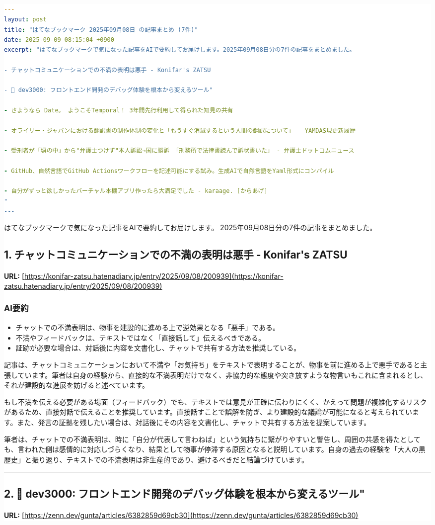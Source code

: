 ```yaml
---
layout: post
title: "はてなブックマーク 2025年09月08日 の記事まとめ (7件)"
date: 2025-09-09 08:15:04 +0900
excerpt: "はてなブックマークで気になった記事をAIで要約してお届けします。2025年09月08日分の7件の記事をまとめました。

- チャットコミュニケーションでの不満の表明は悪手 - Konifar's ZATSU

- 🚀 dev3000: フロントエンド開発のデバッグ体験を根本から変えるツール"

- さようなら Date。 ようこそTemporal！ 3年間先行利用して得られた知見の共有

- オライリー・ジャパンにおける翻訳書の制作体制の変化と「もうすぐ消滅するという人間の翻訳について」 - YAMDAS現更新履歴

- 受刑者が「塀の中」から"弁護士つけず"本人訴訟→国に勝訴 「刑務所で法律書読んで訴状書いた」 - 弁護士ドットコムニュース

- GitHub、自然言語でGitHub Actionsワークフローを記述可能にする試み。生成AIで自然言語をYaml形式にコンパイル

- 自分がずっと欲しかったバーチャル本棚アプリ作ったら大満足でした - karaage. [からあげ]
"
---
```


はてなブックマークで気になった記事をAIで要約してお届けします。
2025年09月08日分の7件の記事をまとめました。

## 1. チャットコミュニケーションでの不満の表明は悪手 - Konifar's ZATSU

**URL:** [https://konifar-zatsu.hatenadiary.jp/entry/2025/09/08/200939](https://konifar-zatsu.hatenadiary.jp/entry/2025/09/08/200939)

### AI要約

*   チャットでの不満表明は、物事を建設的に進める上で逆効果となる「悪手」である。
*   不満やフィードバックは、テキストではなく「直接話して」伝えるべきである。
*   証跡が必要な場合は、対話後に内容を文書化し、チャットで共有する方法を推奨している。

記事は、チャットコミュニケーションにおいて不満や「お気持ち」をテキストで表明することが、物事を前に進める上で悪手であると主張しています。筆者は自身の経験から、直接的な不満表明だけでなく、非協力的な態度や突き放すような物言いもこれに含まれるとし、それが建設的な進展を妨げると述べています。

もし不満を伝える必要がある場面（フィードバック）でも、テキストでは意見が正確に伝わりにくく、かえって問題が複雑化するリスクがあるため、直接対話で伝えることを推奨しています。直接話すことで誤解を防ぎ、より建設的な議論が可能になると考えられています。また、発言の証拠を残したい場合は、対話後にその内容を文書化し、チャットで共有する方法を提案しています。

筆者は、チャットでの不満表明は、時に「自分が代表して言わねば」という気持ちに繋がりやすいと警告し、周囲の共感を得たとしても、言われた側は感情的に対応しづらくなり、結果として物事が停滞する原因となると説明しています。自身の過去の経験を「大人の黒歴史」と振り返り、テキストでの不満表明は非生産的であり、避けるべきだと結論づけています。

---

## 2. 🚀 dev3000: フロントエンド開発のデバッグ体験を根本から変えるツール"

**URL:** [https://zenn.dev/gunta/articles/6382859d69cb30](https://zenn.dev/gunta/articles/6382859d69cb30)
